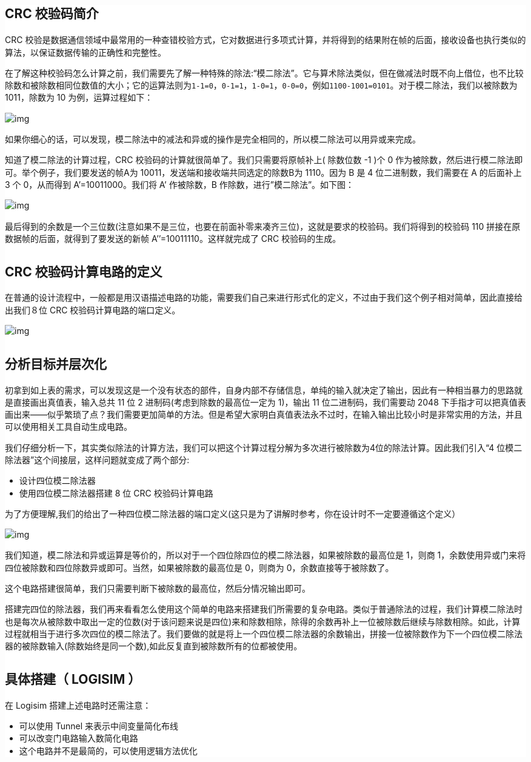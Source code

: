## CRC 校验码简介

CRC 校验是数据通信领域中最常用的一种查错校验方式，它对数据进行多项式计算，并将得到的结果附在帧的后面，接收设备也执行类似的算法，以保证数据传输的正确性和完整性。

在了解这种校验码怎么计算之前，我们需要先了解一种特殊的除法:“模二除法”。它与算术除法类似，但在做减法时既不向上借位，也不比较除数和被除数相同位数值的大小；它的运算法则为`1-1=0`，`0-1=1`，`1-0=1`，`0-0=0`，例如`1100-1001=0101`。对于模二除法，我们以被除数为 1011，除数为 10 为例，运算过程如下：

![img](http://cscore.buaa.edu.cn/tutorial/P3/assets/P3-2-1.png)

如果你细心的话，可以发现，模二除法中的减法和异或的操作是完全相同的，所以模二除法可以用异或来完成。

知道了模二除法的计算过程，CRC 校验码的计算就很简单了。我们只需要将原帧补上( 除数位数 -1 )个 0 作为被除数，然后进行模二除法即可。举个例子，我们要发送的帧A为 10011，发送端和接收端共同选定的除数B为 1110。因为 B 是 4 位二进制数，我们需要在 A 的后面补上 3 个 0，从而得到 A’=10011000。我们将 A’ 作被除数，B 作除数，进行”模二除法”。如下图：

![img](http://cscore.buaa.edu.cn/tutorial/P3/assets/P3-2-2.png)

最后得到的余数是一个三位数(注意如果不是三位，也要在前面补零来凑齐三位)，这就是要求的校验码。我们将得到的校验码 110 拼接在原数据帧的后面，就得到了要发送的新帧 A’’=10011110。这样就完成了 CRC 校验码的生成。

## CRC 校验码计算电路的定义

在普通的设计流程中，一般都是用汉语描述电路的功能，需要我们自己来进行形式化的定义，不过由于我们这个例子相对简单，因此直接给出我们８位 CRC 校验码计算电路的端口定义。

![img](http://cscore.buaa.edu.cn/tutorial/P3/assets/P3-2-3.png)

## 分析目标并层次化

初拿到如上表的需求，可以发现这是一个没有状态的部件，自身内部不存储信息，单纯的输入就决定了输出，因此有一种相当暴力的思路就是直接画出真值表，输入总共 11 位 2 进制码(考虑到除数的最高位一定为 1)，输出 11 位二进制码，我们需要动 2048 下手指才可以把真值表画出来——似乎繁琐了点？我们需要更加简单的方法。但是希望大家明白真值表法永不过时，在输入输出比较小时是非常实用的方法，并且可以使用相关工具自动生成电路。

我们仔细分析一下，其实类似除法的计算方法，我们可以把这个计算过程分解为多次进行被除数为4位的除法计算。因此我们引入“4 位模二除法器”这个间接层，这样问题就变成了两个部分:

-   设计四位模二除法器
-   使用四位模二除法器搭建 8 位 CRC 校验码计算电路

为了方便理解,我们的给出了一种四位模二除法器的端口定义(这只是为了讲解时参考，你在设计时不一定要遵循这个定义）

![img](http://cscore.buaa.edu.cn/tutorial/P3/assets/P3-2-4.png)

我们知道，模二除法和异或运算是等价的，所以对于一个四位除四位的模二除法器，如果被除数的最高位是 1，则商 1，余数使用异或门来将四位被除数和四位除数异或即可。当然，如果被除数的最高位是 0，则商为 0，余数直接等于被除数了。

这个电路搭建很简单，我们只需要判断下被除数的最高位，然后分情况输出即可。

搭建完四位的除法器，我们再来看看怎么使用这个简单的电路来搭建我们所需要的复杂电路。类似于普通除法的过程，我们计算模二除法时也是每次从被除数中取出一定的位数(对于该问题来说是四位)来和除数相除，除得的余数再补上一位被除数后继续与除数相除。如此，计算过程就相当于进行多次四位的模二除法了。我们要做的就是将上一个四位模二除法器的余数输出，拼接一位被除数作为下一个四位模二除法器的被除数输入(除数始终是同一个数),如此反复直到被除数所有的位都被使用。

## 具体搭建（ LOGISIM ）

在 Logisim 搭建上述电路时还需注意：

-   可以使用 Tunnel 来表示中间变量简化布线
-   可以改变门电路输入数简化电路
-   这个电路并不是最简的，可以使用逻辑方法优化
